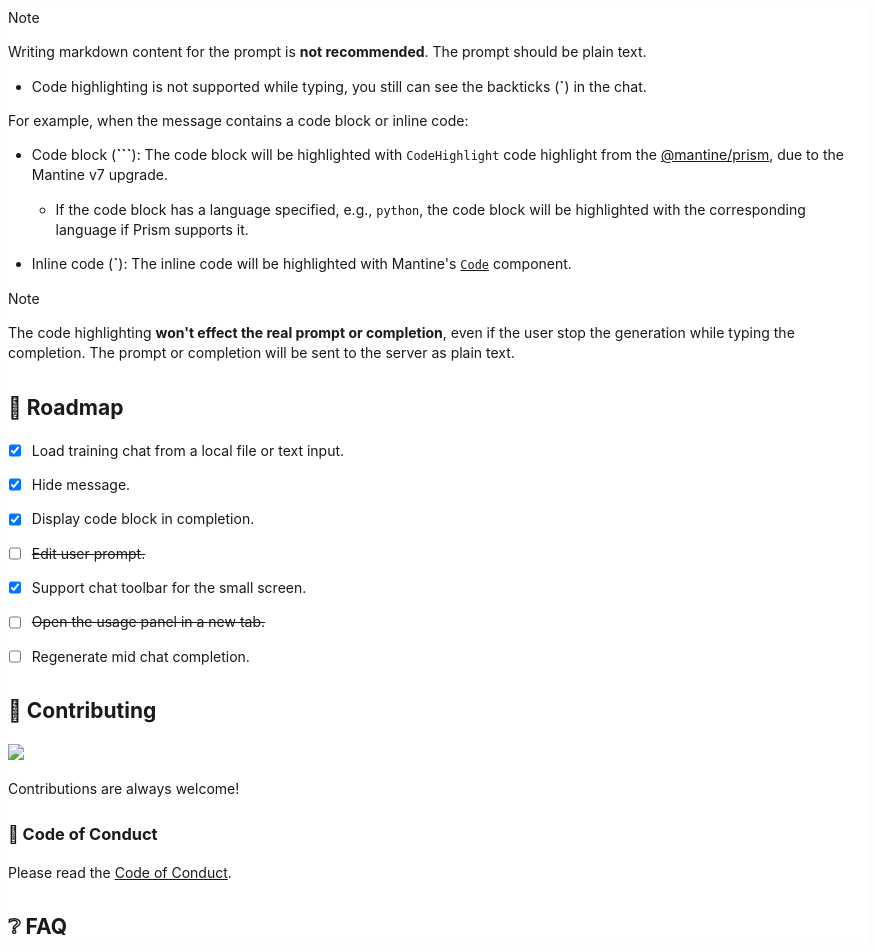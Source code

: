 > [!NOTE]
> Writing markdown content for the prompt is **not recommended**. The prompt
> should be plain text.

- Code highlighting is not supported while typing, you still can see the backticks
  (**\`**) in the chat.

For example, when the message contains a code block or inline code:

- Code block (**\`\`\`**): The code block will be highlighted with
  `CodeHighlight` code highlight from the
  [@mantine/prism](https://mantine.dev/others/code-highlight/), due to the
  Mantine v7 upgrade.

  - If the code block has a language specified, e.g., `python`, the code block
    will be highlighted with the corresponding language if Prism supports it.

- Inline code (**\`**): The inline code will be highlighted with Mantine's
  [`Code`](https://mantine.dev/core/code/) component.

> [!NOTE]
> The code highlighting **won't effect the real prompt or completion**, even if
> the user stop the generation while typing the completion. The prompt or
> completion will be sent to the server as plain text.



## :compass: Roadmap

- [x] Load training chat from a local file or text input.
- [x] Hide message.
- [x] Display code block in completion.
- [ ] ~~Edit user prompt.~~
- [x] Support chat toolbar for the small screen.
- [ ] ~~Open the usage panel in a new tab.~~
- [ ] Regenerate mid chat completion.



## :wave: Contributing

<a href="https://github.com/DuckyMomo20012/chat-gbit/graphs/contributors">
  <img src="https://contrib.rocks/image?repo=DuckyMomo20012/chat-gbit" />
</a>

Contributions are always welcome!



### :scroll: Code of Conduct

Please read the [Code of Conduct](https://github.com/DuckyMomo20012/chat-gbit/blob/main/CODE_OF_CONDUCT.md).



## :grey_question: FAQ
